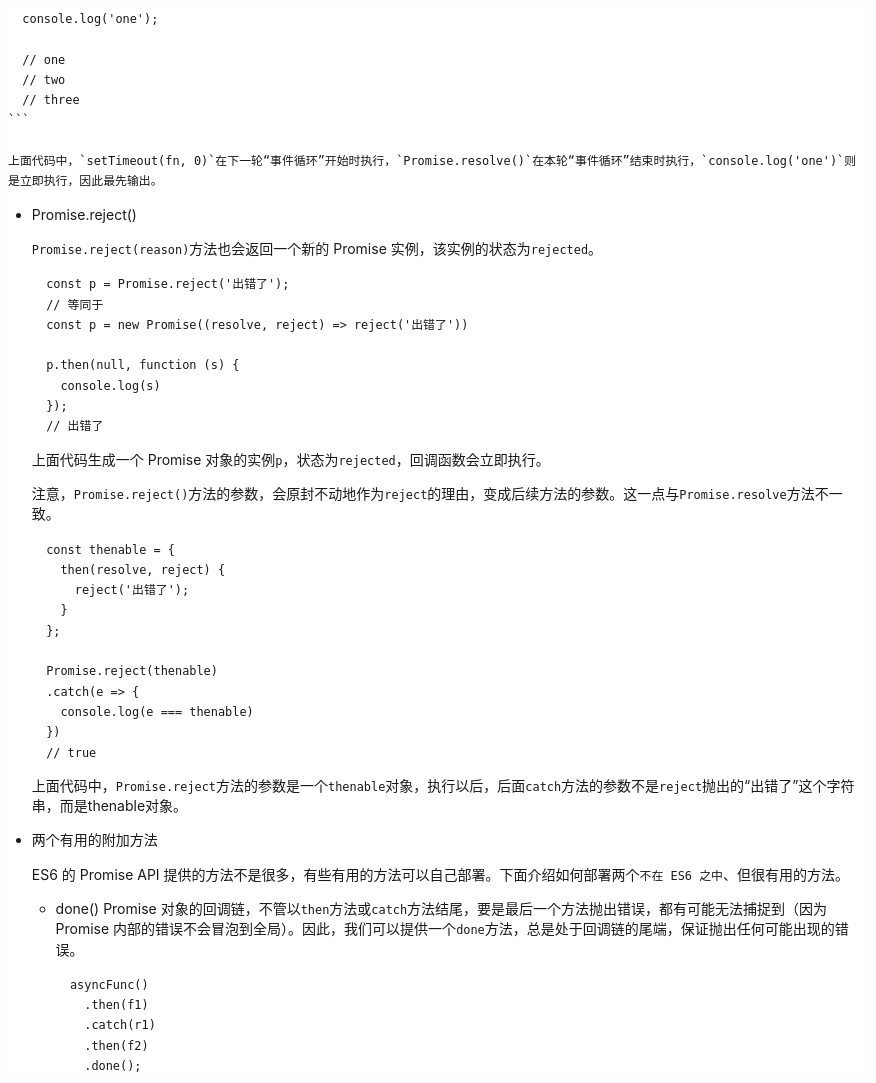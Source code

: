       console.log('one');

      // one
      // two
      // three
    ```

    上面代码中，`setTimeout(fn, 0)`在下一轮“事件循环”开始时执行，`Promise.resolve()`在本轮“事件循环”结束时执行，`console.log('one')`则是立即执行，因此最先输出。

- Promise.reject()

  `Promise.reject(reason)`方法也会返回一个新的 Promise 实例，该实例的状态为`rejected`。

  ```
    const p = Promise.reject('出错了');
    // 等同于
    const p = new Promise((resolve, reject) => reject('出错了'))

    p.then(null, function (s) {
      console.log(s)
    });
    // 出错了
  ```

  上面代码生成一个 Promise 对象的实例`p`，状态为`rejected`，回调函数会立即执行。

  注意，`Promise.reject()`方法的参数，会原封不动地作为`reject`的理由，变成后续方法的参数。这一点与`Promise.resolve`方法不一致。

  ```
    const thenable = {
      then(resolve, reject) {
        reject('出错了');
      }
    };

    Promise.reject(thenable)
    .catch(e => {
      console.log(e === thenable)
    })
    // true
  ```

  上面代码中，`Promise.reject`方法的参数是一个`thenable`对象，执行以后，后面`catch`方法的参数不是`reject`抛出的“出错了”这个字符串，而是thenable对象。

- 两个有用的附加方法

  ES6 的 Promise API 提供的方法不是很多，有些有用的方法可以自己部署。下面介绍如何部署两个`不在 ES6 之中`、但很有用的方法。

  - done()
    Promise 对象的回调链，不管以`then`方法或`catch`方法结尾，要是最后一个方法抛出错误，都有可能无法捕捉到（因为 Promise 内部的错误不会冒泡到全局）。因此，我们可以提供一个`done`方法，总是处于回调链的尾端，保证抛出任何可能出现的错误。

    ```
      asyncFunc()
        .then(f1)
        .catch(r1)
        .then(f2)
        .done();
    ```
